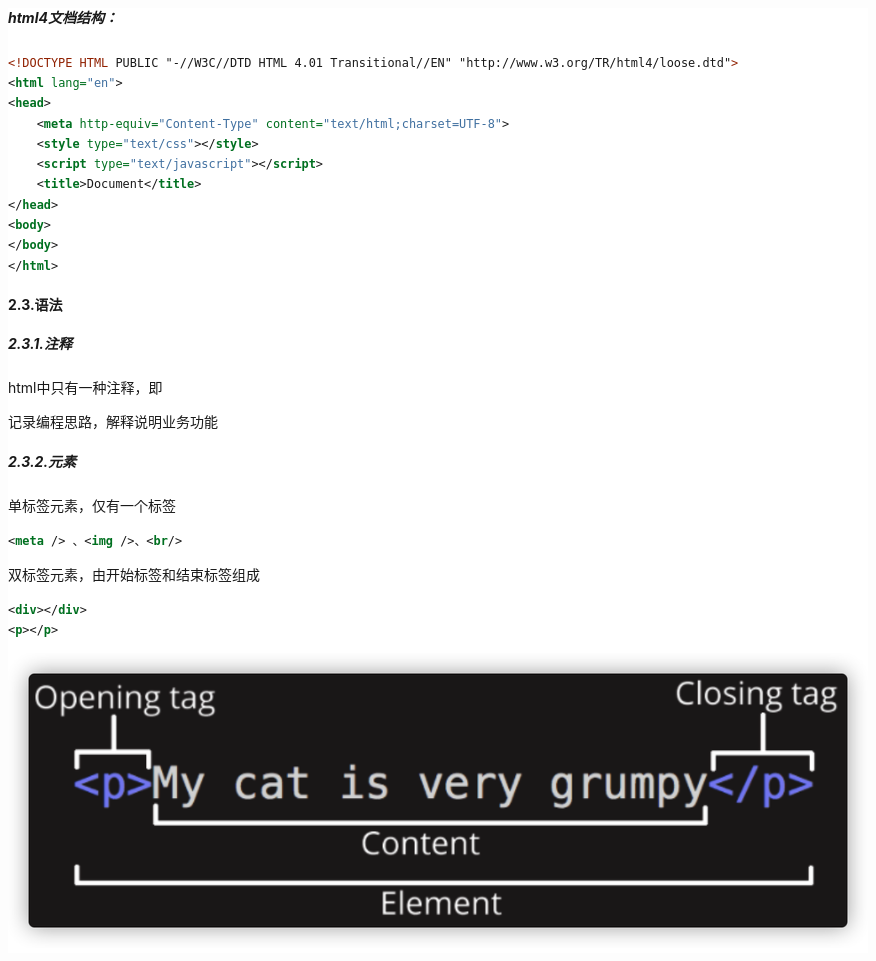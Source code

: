 
##### html4文档结构：

```xml
<!DOCTYPE HTML PUBLIC "-//W3C//DTD HTML 4.01 Transitional//EN" "http://www.w3.org/TR/html4/loose.dtd">
<html lang="en">
<head>
	<meta http-equiv="Content-Type" content="text/html;charset=UTF-8">
	<style type="text/css"></style>
	<script type="text/javascript"></script>
	<title>Document</title>
</head>
<body>
</body>
</html>
```

#### 2.3.语法

##### 2.3.1.注释

html中只有一种注释，即 

记录编程思路，解释说明业务功能

##### 2.3.2.元素

单标签元素，仅有一个标签

```xml
<meta /> 、<img />、<br/>
```

双标签元素，由开始标签和结束标签组成

```xml
<div></div>
<p></p>
```

![image-20210801164142381](images/image-20210801164142381.png)
